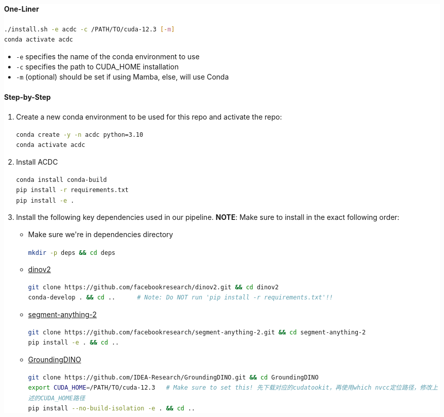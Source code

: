 
#### One-Liner
```bash
./install.sh -e acdc -c /PATH/TO/cuda-12.3 [-m]
conda activate acdc
```

- `-e` specifies the name of the conda environment to use
- `-c` specifies the path to CUDA_HOME installation
- `-m` (optional) should be set if using Mamba, else, will use Conda


#### Step-by-Step
1. Create a new conda environment to be used for this repo and activate the repo:
    ```bash
    conda create -y -n acdc python=3.10
    conda activate acdc
    ```

2. Install ACDC
    ```bash
    conda install conda-build
    pip install -r requirements.txt
    pip install -e .
    ```

3. Install the following key dependencies used in our pipeline. **NOTE**: Make sure to install in the exact following order:

    - Make sure we're in dependencies directory
   
        ```bash
        mkdir -p deps && cd deps
        ```

    - [dinov2](https://github.com/facebookresearch/dinov2)
   
        ```bash
        git clone https://github.com/facebookresearch/dinov2.git && cd dinov2
        conda-develop . && cd ..      # Note: Do NOT run 'pip install -r requirements.txt'!!
        ```
    
    - [segment-anything-2](https://github.com/facebookresearch/segment-anything-2)
   
        ```bash
        git clone https://github.com/facebookresearch/segment-anything-2.git && cd segment-anything-2
        pip install -e . && cd ..
        ```
    
    - [GroundingDINO](https://github.com/IDEA-Research/GroundingDINO)
   
        ```bash
        git clone https://github.com/IDEA-Research/GroundingDINO.git && cd GroundingDINO
        export CUDA_HOME=/PATH/TO/cuda-12.3   # Make sure to set this! 先下载对应的cudatookit，再使用which nvcc定位路径，修改上述的CUDA_HOME路径
        pip install --no-build-isolation -e . && cd ..
        ```
